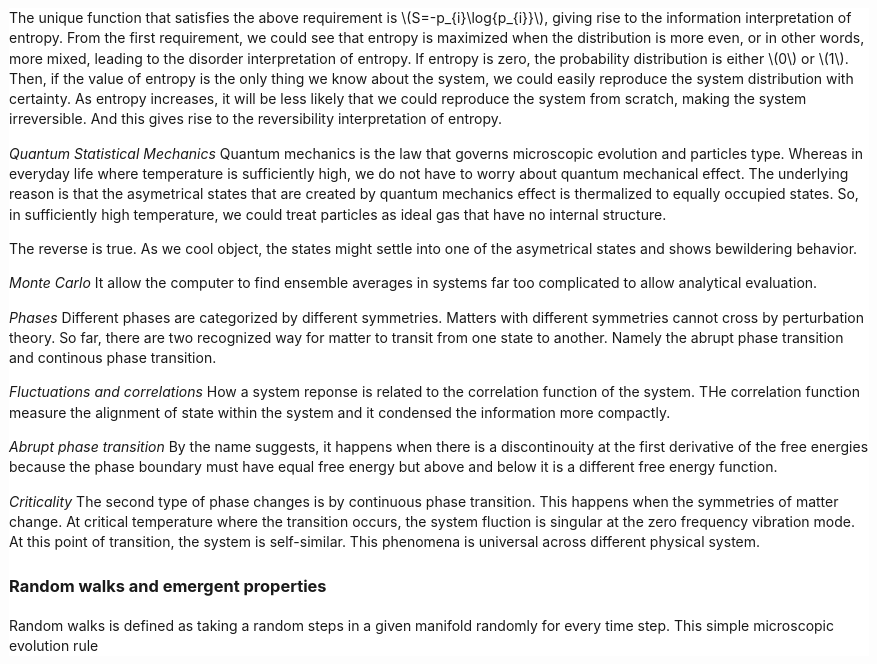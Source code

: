 The unique function that satisfies the above requirement is \\(S=-p_{i}\log{p_{i}}\\), giving rise to the information interpretation of entropy. From the first requirement, we could see that entropy is maximized when the distribution is more even, or in other words, more mixed, leading to the disorder interpretation of entropy. If entropy is zero, the probability distribution is either \\(0\\) or \\(1\\). Then, if the value of entropy is the only thing we know about the system, we could easily reproduce the system distribution with certainty. As entropy increases, it will be less likely that we could reproduce the system from scratch, making the system irreversible. And this gives rise to the reversibility interpretation of entropy. 



*Quantum Statistical Mechanics*
Quantum mechanics is the law that governs microscopic evolution and particles type. Whereas in everyday life where temperature is sufficiently high, we do not have to worry about quantum mechanical effect. The underlying reason is that the asymetrical states that are created by quantum mechanics effect is thermalized to equally occupied states. So, in sufficiently high temperature, we could treat particles as ideal gas that have no internal structure. 

The reverse is true. As we cool object, the states might settle into one of the asymetrical states and shows bewildering behavior. 


*Monte Carlo*
It allow the computer to find ensemble averages in systems far too complicated to allow analytical evaluation.



*Phases*
Different phases are categorized by different symmetries. Matters with different symmetries cannot cross by perturbation theory. So far, there are two recognized way for matter to transit from one state to another. Namely the abrupt phase transition and continous phase transition.



*Fluctuations and correlations*
How a system reponse is related to the correlation function of the system. THe correlation function measure the alignment of state within the system and it condensed the information more compactly. 

*Abrupt phase transition*
By the name suggests, it happens when there is a discontinouity at the first derivative of the free energies because the phase boundary must have equal free energy but above and below it is a different free energy function. 



*Criticality*
The second type of phase changes is by continuous phase transition. This happens when the symmetries of matter change. At critical temperature where the transition occurs, the system fluction is singular at the zero frequency vibration mode. At this point of transition, the system is self-similar. This phenomena is universal across different physical system. 



### Random walks and emergent properties
Random walks is defined as taking a random steps in a given manifold randomly for every time step. This simple microscopic evolution rule 


